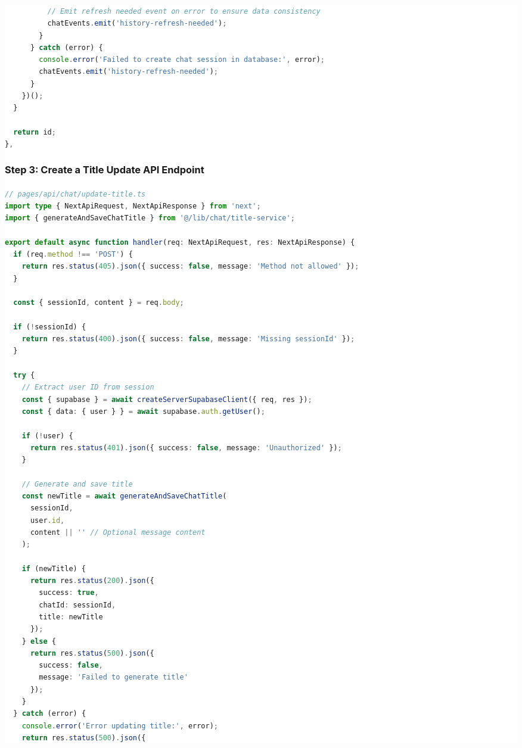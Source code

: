 ```typescript
          // Emit refresh needed event on error to ensure data consistency
          chatEvents.emit('history-refresh-needed');
        }
      } catch (error) {
        console.error('Failed to create chat session in database:', error);
        chatEvents.emit('history-refresh-needed');
      }
    })();
  }

  return id;
},
```

### Step 3: Create a Title Update API Endpoint

```typescript
// pages/api/chat/update-title.ts
import type { NextApiRequest, NextApiResponse } from 'next';
import { generateAndSaveChatTitle } from '@/lib/chat/title-service'; 

export default async function handler(req: NextApiRequest, res: NextApiResponse) {
  if (req.method !== 'POST') {
    return res.status(405).json({ success: false, message: 'Method not allowed' });
  }

  const { sessionId, content } = req.body;
  
  if (!sessionId) {
    return res.status(400).json({ success: false, message: 'Missing sessionId' });
  }

  try {
    // Extract user ID from session
    const { supabase } = await createServerSupabaseClient({ req, res });
    const { data: { user } } = await supabase.auth.getUser();
    
    if (!user) {
      return res.status(401).json({ success: false, message: 'Unauthorized' });
    }
    
    // Generate and save title
    const newTitle = await generateAndSaveChatTitle(
      sessionId,
      user.id,
      content || '' // Optional message content
    );
    
    if (newTitle) {
      return res.status(200).json({ 
        success: true, 
        chatId: sessionId, 
        title: newTitle 
      });
    } else {
      return res.status(500).json({ 
        success: false, 
        message: 'Failed to generate title' 
      });
    }
  } catch (error) {
    console.error('Error updating title:', error);
    return res.status(500).json({ 
```